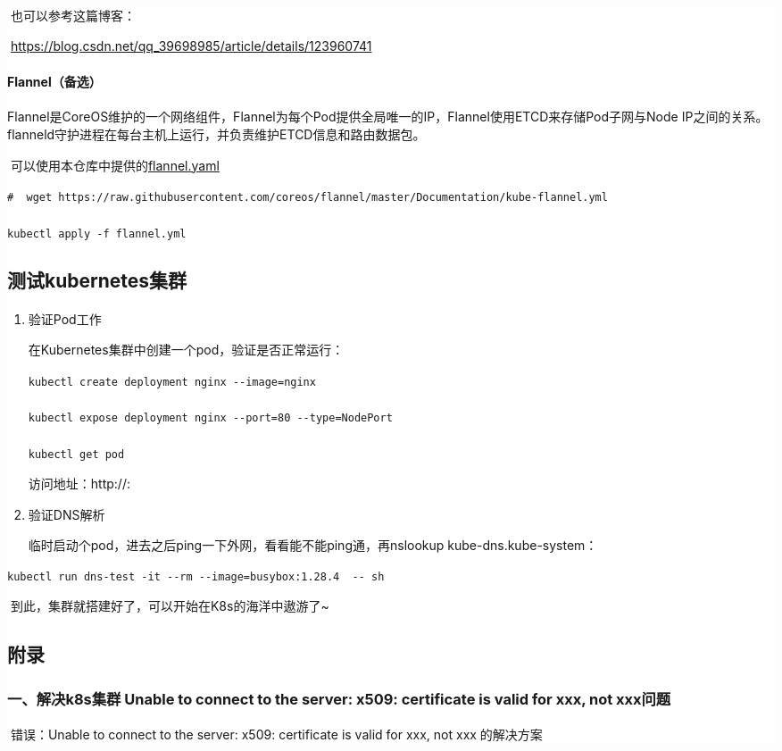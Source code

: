 ​	也可以参考这篇博客：

​	https://blog.csdn.net/qq_39698985/article/details/123960741

#### Flannel（备选）

​	Flannel是CoreOS维护的一个网络组件，Flannel为每个Pod提供全局唯一的IP，Flannel使用ETCD来存储Pod子网与Node IP之间的关系。flanneld守护进程在每台主机上运行，并负责维护ETCD信息和路由数据包。

​		可以使用本仓库中提供的[flannel.yaml](./flannel.yaml)

```shell
#  wget https://raw.githubusercontent.com/coreos/flannel/master/Documentation/kube-flannel.yml

kubectl apply -f flannel.yml
```





## 测试kubernetes集群

1. 验证Pod工作

   在Kubernetes集群中创建一个pod，验证是否正常运行：

   ```shell
   kubectl create deployment nginx --image=nginx
   
   kubectl expose deployment nginx --port=80 --type=NodePort
   
   kubectl get pod
   ```

   访问地址：http://<NodeIP>:<NodePort>  

   

2. 验证DNS解析

   临时启动个pod，进去之后ping一下外网，看看能不能ping通，再nslookup kube-dns.kube-system：

```shell
kubectl run dns-test -it --rm --image=busybox:1.28.4  -- sh
```



​	到此，集群就搭建好了，可以开始在K8s的海洋中遨游了~





## 附录

### 一、解决k8s集群 Unable to connect to the server: x509: certificate is valid for xxx, not xxx问题

​	错误：Unable to connect to the server: x509: certificate is valid for xxx, not xxx 的解决方案
